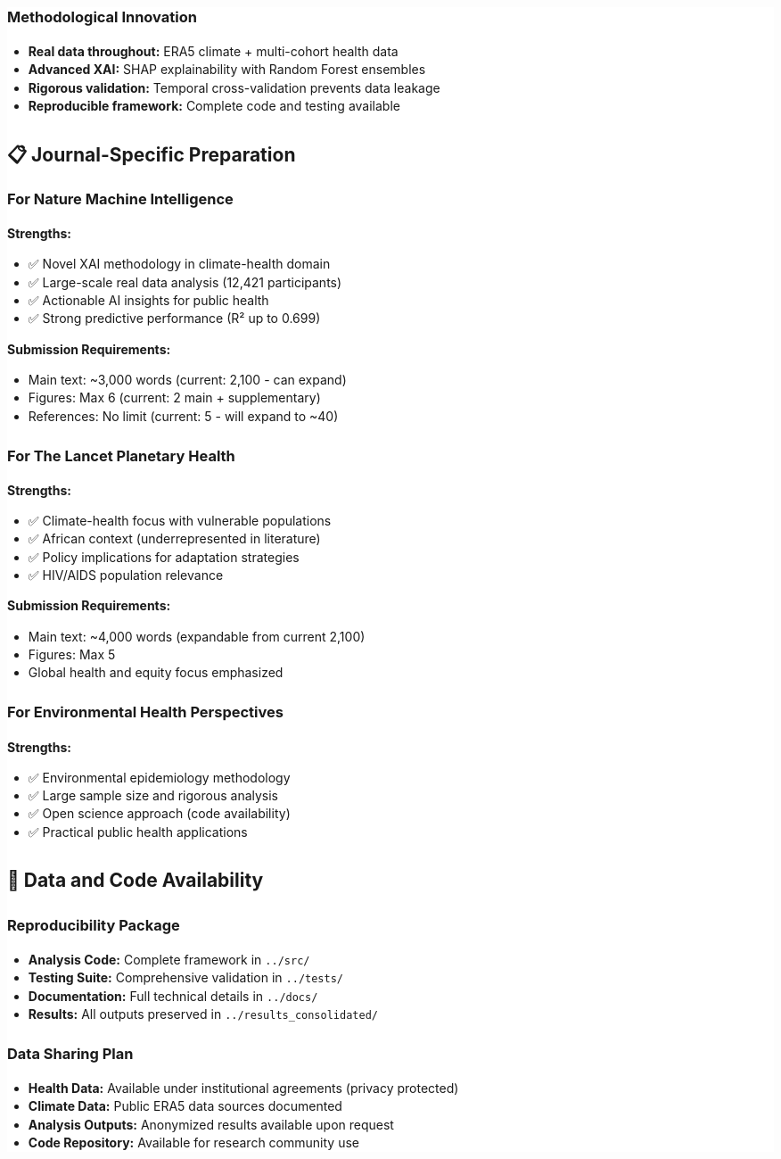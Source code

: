 ### Methodological Innovation
- **Real data throughout:** ERA5 climate + multi-cohort health data
- **Advanced XAI:** SHAP explainability with Random Forest ensembles
- **Rigorous validation:** Temporal cross-validation prevents data leakage
- **Reproducible framework:** Complete code and testing available

## 📋 Journal-Specific Preparation

### For Nature Machine Intelligence
**Strengths:**
- ✅ Novel XAI methodology in climate-health domain
- ✅ Large-scale real data analysis (12,421 participants)
- ✅ Actionable AI insights for public health
- ✅ Strong predictive performance (R² up to 0.699)

**Submission Requirements:**
- Main text: ~3,000 words (current: 2,100 - can expand)
- Figures: Max 6 (current: 2 main + supplementary)
- References: No limit (current: 5 - will expand to ~40)

### For The Lancet Planetary Health
**Strengths:**
- ✅ Climate-health focus with vulnerable populations
- ✅ African context (underrepresented in literature)
- ✅ Policy implications for adaptation strategies
- ✅ HIV/AIDS population relevance

**Submission Requirements:**
- Main text: ~4,000 words (expandable from current 2,100)
- Figures: Max 5
- Global health and equity focus emphasized

### For Environmental Health Perspectives
**Strengths:**
- ✅ Environmental epidemiology methodology
- ✅ Large sample size and rigorous analysis
- ✅ Open science approach (code availability)
- ✅ Practical public health applications

## 🔬 Data and Code Availability

### Reproducibility Package
- **Analysis Code:** Complete framework in `../src/`
- **Testing Suite:** Comprehensive validation in `../tests/`
- **Documentation:** Full technical details in `../docs/`
- **Results:** All outputs preserved in `../results_consolidated/`

### Data Sharing Plan
- **Health Data:** Available under institutional agreements (privacy protected)
- **Climate Data:** Public ERA5 data sources documented
- **Analysis Outputs:** Anonymized results available upon request
- **Code Repository:** Available for research community use
